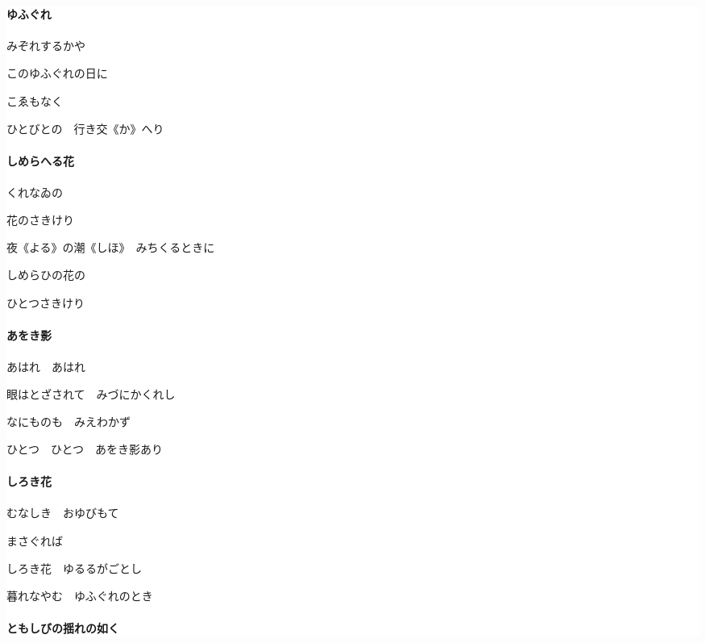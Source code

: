 #### ゆふぐれ




みぞれするかや

このゆふぐれの日に

こゑもなく

ひとびとの　行き交《か》へり





#### しめらへる花




くれなゐの

花のさきけり

夜《よる》の潮《しほ》　みちくるときに

しめらひの花の

ひとつさきけり





#### あをき影




あはれ　あはれ

眼はとざされて　みづにかくれし

なにものも　みえわかず

ひとつ　ひとつ　あをき影あり





#### しろき花




むなしき　おゆびもて

まさぐれば

しろき花　ゆるるがごとし

暮れなやむ　ゆふぐれのとき





#### ともしびの揺れの如く
